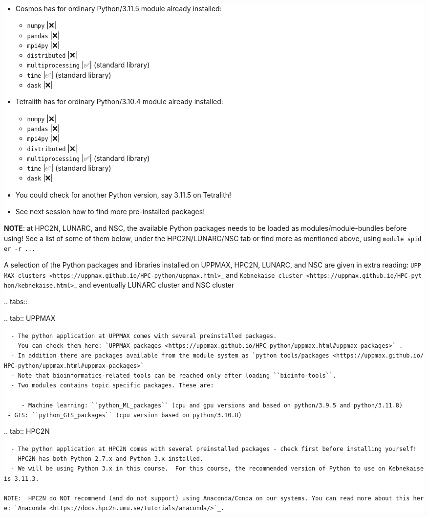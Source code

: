    - Cosmos has for ordinary Python/3.11.5 module already installed: 
      - ``numpy`` |:x:|
      - ``pandas`` |:x:| 
      - ``mpi4py`` |:x:|
      - ``distributed`` |:x:|
      - ``multiprocessing`` |:white_check_mark:|  (standard library)
      - ``time`` |:white_check_mark:|  (standard library)
      - ``dask``  |:x:|

   - Tetralith has for ordinary Python/3.10.4 module already installed: 
      - ``numpy`` |:x:|
      - ``pandas`` |:x:| 
      - ``mpi4py`` |:x:|
      - ``distributed`` |:x:|
      - ``multiprocessing`` |:white_check_mark:|  (standard library)
      - ``time`` |:white_check_mark:|  (standard library)
      - ``dask``  |:x:|
      
   - You could check for another Python version, say 3.11.5 on Tetralith!

   - See next session how to find more pre-installed packages!

**NOTE**: at HPC2N, LUNARC, and NSC, the available Python packages needs to be loaded as modules/module-bundles before using! See a list of some of them below, under the HPC2N/LUNARC/NSC tab or find more as mentioned above, using ``module spider -r ...``

A selection of the Python packages and libraries installed on UPPMAX, HPC2N, LUNARC, and NSC are given in extra reading: `UPPMAX clusters <https://uppmax.github.io/HPC-python/uppmax.html>`_ and `Kebnekaise cluster <https://uppmax.github.io/HPC-python/kebnekaise.html>`_ and eventually LUNARC cluster and NSC cluster

.. tabs::

   .. tab:: UPPMAX

      - The python application at UPPMAX comes with several preinstalled packages. 
      - You can check them here: `UPPMAX packages <https://uppmax.github.io/HPC-python/uppmax.html#uppmax-packages>`_.
      - In addition there are packages available from the module system as `python tools/packages <https://uppmax.github.io/HPC-python/uppmax.html#uppmax-packages>`_
      - Note that bioinformatics-related tools can be reached only after loading ``bioinfo-tools``. 
      - Two modules contains topic specific packages. These are:
         
         - Machine learning: ``python_ML_packages`` (cpu and gpu versions and based on python/3.9.5 and python/3.11.8)
	 - GIS: ``python_GIS_packages`` (cpu version based on python/3.10.8)

   .. tab:: HPC2N

      - The python application at HPC2N comes with several preinstalled packages - check first before installing yourself! 
      - HPC2N has both Python 2.7.x and Python 3.x installed. 
      - We will be using Python 3.x in this course.  For this course, the recommended version of Python to use on Kebnekaise is 3.11.3.

	NOTE:  HPC2N do NOT recommend (and do not support) using Anaconda/Conda on our systems. You can read more about this here: `Anaconda <https://docs.hpc2n.umu.se/tutorials/anaconda/>`_.
